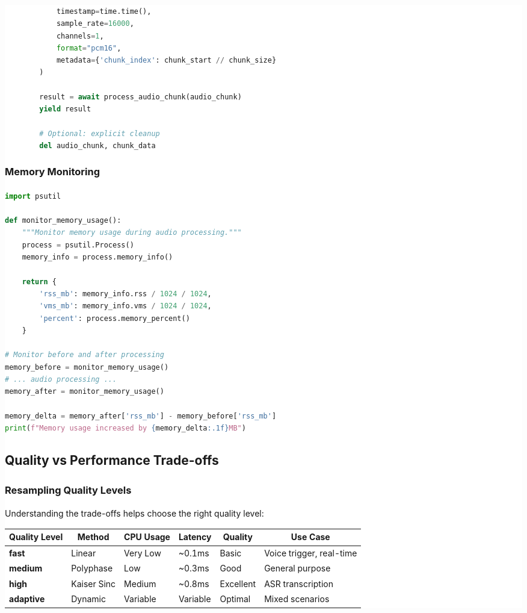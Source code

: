```python
            timestamp=time.time(),
            sample_rate=16000,
            channels=1,
            format="pcm16",
            metadata={'chunk_index': chunk_start // chunk_size}
        )
        
        result = await process_audio_chunk(audio_chunk)
        yield result
        
        # Optional: explicit cleanup
        del audio_chunk, chunk_data
```

### Memory Monitoring

```python
import psutil

def monitor_memory_usage():
    """Monitor memory usage during audio processing."""
    process = psutil.Process()
    memory_info = process.memory_info()
    
    return {
        'rss_mb': memory_info.rss / 1024 / 1024,
        'vms_mb': memory_info.vms / 1024 / 1024,
        'percent': process.memory_percent()
    }

# Monitor before and after processing
memory_before = monitor_memory_usage()
# ... audio processing ...
memory_after = monitor_memory_usage()

memory_delta = memory_after['rss_mb'] - memory_before['rss_mb']
print(f"Memory usage increased by {memory_delta:.1f}MB")
```

## Quality vs Performance Trade-offs

### Resampling Quality Levels

Understanding the trade-offs helps choose the right quality level:

| Quality Level | Method | CPU Usage | Latency | Quality | Use Case |
|---------------|--------|-----------|---------|---------|----------|
| **fast** | Linear | Very Low | ~0.1ms | Basic | Voice trigger, real-time |
| **medium** | Polyphase | Low | ~0.3ms | Good | General purpose |
| **high** | Kaiser Sinc | Medium | ~0.8ms | Excellent | ASR transcription |
| **adaptive** | Dynamic | Variable | Variable | Optimal | Mixed scenarios |
